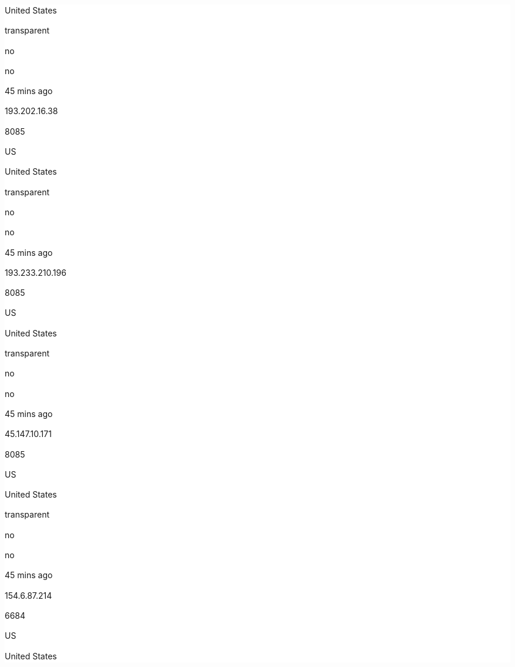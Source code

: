 United States

transparent

no

no

45 mins ago

193.202.16.38

8085

US

United States

transparent

no

no

45 mins ago

193.233.210.196

8085

US

United States

transparent

no

no

45 mins ago

45.147.10.171

8085

US

United States

transparent

no

no

45 mins ago

154.6.87.214

6684

US

United States
